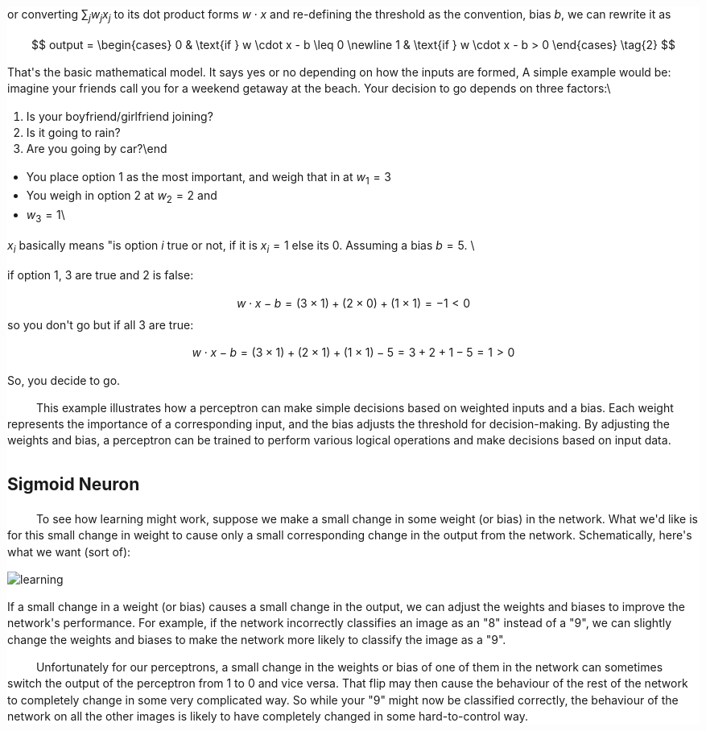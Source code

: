 or converting $\sum_j w_j x_j$ to its dot product forms $w \cdot x$ and re-defining the threshold as the convention, bias $b$, we can rewrite it as

$$
output =
\begin{cases}
0 & \text{if } w \cdot x - b \leq 0 \newline
1 & \text{if } w \cdot x - b > 0
\end{cases}
\tag{2}
$$

That's the basic mathematical model. It says yes or no depending on how the inputs are formed, A simple example would be: imagine your friends call you for a weekend getaway at the beach. Your decision to go depends on three factors:\

1. Is your boyfriend/girlfriend joining?
2. Is it going to rain?
3. Are you going by car?\end

- You place option 1 as the most important, and weigh that in at $w_1 = 3$
- You weigh in option 2 at $w_2  = 2$ and 
- $w_3 = 1$\

$x_i$ basically means "is option $i$ true or not, if it is $x_i = 1$ else its $0$.
Assuming a bias $b = 5$. \

if option 1, 3 are true and 2 is false:

$$w \cdot x - b = (3×1)+(2×0)+(1×1)= -1 < 0$$ so you don't go
but if all 3 are true:

$$w\cdot x−b=(3×1)+(2×1)+(1×1)−5=3+2+1−5=1>0$$

So, you decide to go.

&emsp; &emsp; This example illustrates how a perceptron can make simple decisions based on weighted inputs and a bias. Each weight represents the importance of a corresponding input, and the bias adjusts the threshold for decision-making. By adjusting the weights and bias, a perceptron can be trained to perform various logical operations and make decisions based on input data.

## Sigmoid Neuron

&emsp; &emsp; To see how learning might work, suppose we make a small change in some weight (or bias) in the network. What we'd like is for this small change in weight to cause only a small corresponding change in the output from the network. Schematically, here's what we want (sort of):

![learning](/images/p2/learning.png)

If a small change in a weight (or bias) causes a small change in the output, we can adjust the weights and biases to improve the network's performance. For example, if the network incorrectly classifies an image as an "8" instead of a "9", we can slightly change the weights and biases to make the network more likely to classify the image as a "9".

&emsp; &emsp; Unfortunately for our perceptrons, a small change in the weights or bias of one of them in the network can sometimes switch the output of the perceptron from 1 to 0 and vice versa. That flip may then cause the behaviour of the rest of the network to completely change in some very complicated way. So while your "9" might now be classified correctly, the behaviour of the network on all the other images is likely to have completely changed in some hard-to-control way.
